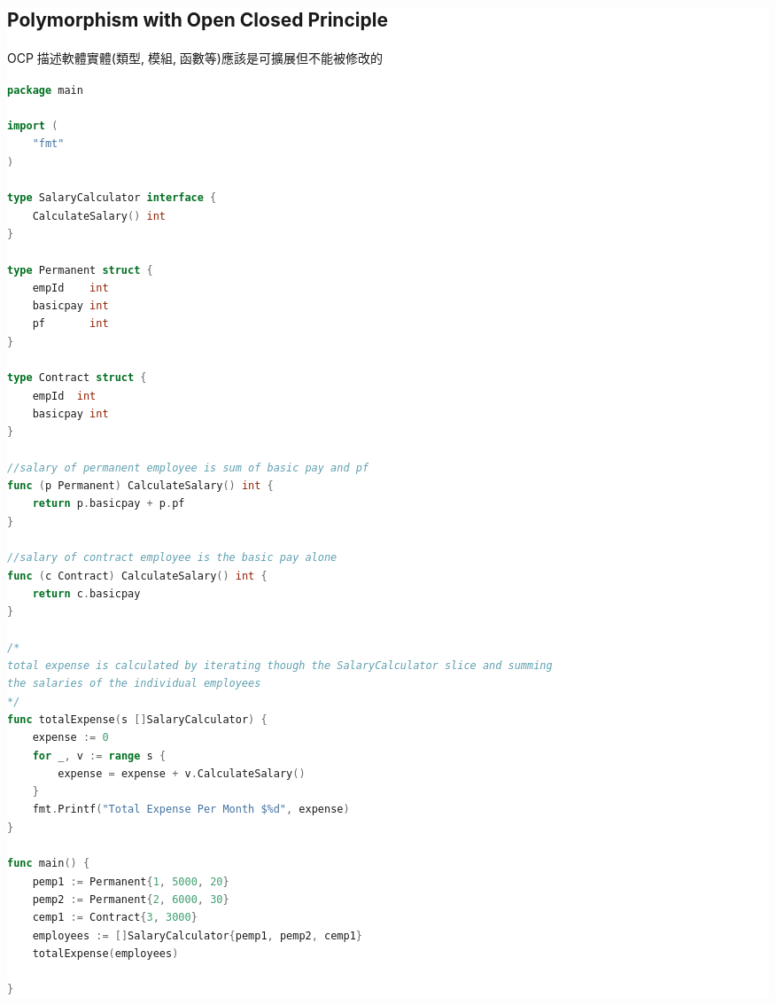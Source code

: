 ## Polymorphism with Open Closed Principle

OCP 描述軟體實體(類型, 模組, 函數等)應該是可擴展但不能被修改的

```go
package main

import (  
    "fmt"
)

type SalaryCalculator interface {  
    CalculateSalary() int
}

type Permanent struct {  
    empId    int
    basicpay int
    pf       int
}

type Contract struct {  
    empId  int
    basicpay int
}

//salary of permanent employee is sum of basic pay and pf
func (p Permanent) CalculateSalary() int {  
    return p.basicpay + p.pf
}

//salary of contract employee is the basic pay alone
func (c Contract) CalculateSalary() int {  
    return c.basicpay
}

/*
total expense is calculated by iterating though the SalaryCalculator slice and summing  
the salaries of the individual employees  
*/
func totalExpense(s []SalaryCalculator) {  
    expense := 0
    for _, v := range s {
        expense = expense + v.CalculateSalary()
    }
    fmt.Printf("Total Expense Per Month $%d", expense)
}

func main() {  
    pemp1 := Permanent{1, 5000, 20}
    pemp2 := Permanent{2, 6000, 30}
    cemp1 := Contract{3, 3000}
    employees := []SalaryCalculator{pemp1, pemp2, cemp1}
    totalExpense(employees)

}
```
